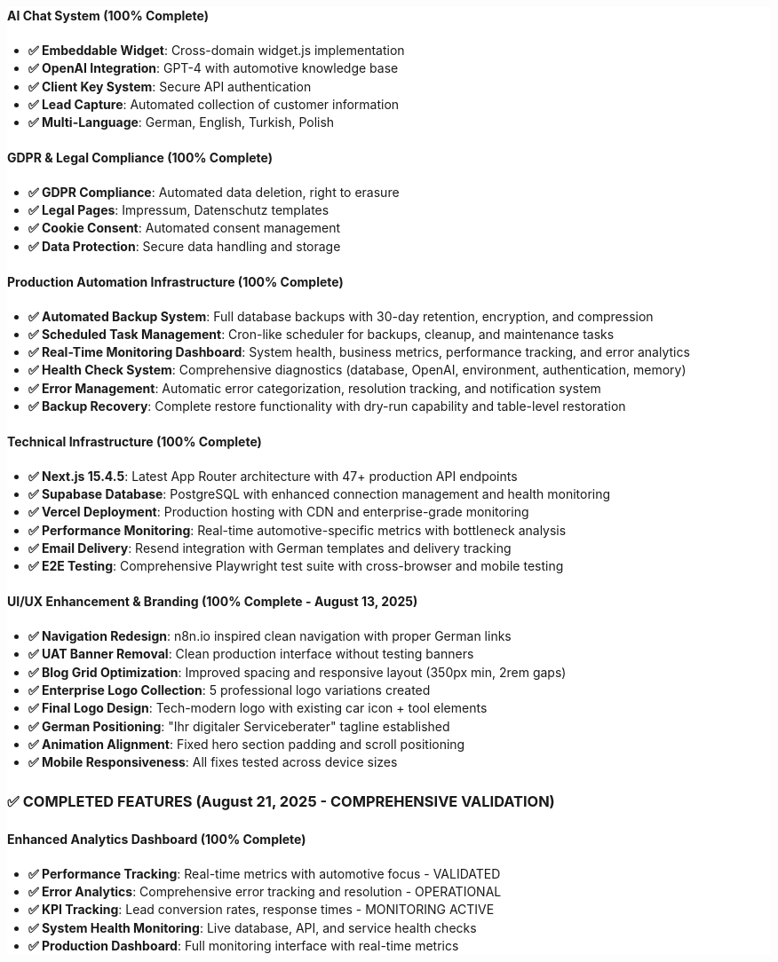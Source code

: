 #### AI Chat System (100% Complete)
- **✅ Embeddable Widget**: Cross-domain widget.js implementation
- **✅ OpenAI Integration**: GPT-4 with automotive knowledge base
- **✅ Client Key System**: Secure API authentication
- **✅ Lead Capture**: Automated collection of customer information
- **✅ Multi-Language**: German, English, Turkish, Polish

#### GDPR & Legal Compliance (100% Complete)
- **✅ GDPR Compliance**: Automated data deletion, right to erasure
- **✅ Legal Pages**: Impressum, Datenschutz templates
- **✅ Cookie Consent**: Automated consent management
- **✅ Data Protection**: Secure data handling and storage

#### Production Automation Infrastructure (100% Complete)
- **✅ Automated Backup System**: Full database backups with 30-day retention, encryption, and compression
- **✅ Scheduled Task Management**: Cron-like scheduler for backups, cleanup, and maintenance tasks
- **✅ Real-Time Monitoring Dashboard**: System health, business metrics, performance tracking, and error analytics
- **✅ Health Check System**: Comprehensive diagnostics (database, OpenAI, environment, authentication, memory)
- **✅ Error Management**: Automatic error categorization, resolution tracking, and notification system
- **✅ Backup Recovery**: Complete restore functionality with dry-run capability and table-level restoration

#### Technical Infrastructure (100% Complete)
- **✅ Next.js 15.4.5**: Latest App Router architecture with 47+ production API endpoints
- **✅ Supabase Database**: PostgreSQL with enhanced connection management and health monitoring
- **✅ Vercel Deployment**: Production hosting with CDN and enterprise-grade monitoring
- **✅ Performance Monitoring**: Real-time automotive-specific metrics with bottleneck analysis
- **✅ Email Delivery**: Resend integration with German templates and delivery tracking
- **✅ E2E Testing**: Comprehensive Playwright test suite with cross-browser and mobile testing

#### UI/UX Enhancement & Branding (100% Complete - August 13, 2025)
- **✅ Navigation Redesign**: n8n.io inspired clean navigation with proper German links
- **✅ UAT Banner Removal**: Clean production interface without testing banners
- **✅ Blog Grid Optimization**: Improved spacing and responsive layout (350px min, 2rem gaps)
- **✅ Enterprise Logo Collection**: 5 professional logo variations created
- **✅ Final Logo Design**: Tech-modern logo with existing car icon + tool elements
- **✅ German Positioning**: "Ihr digitaler Serviceberater" tagline established
- **✅ Animation Alignment**: Fixed hero section padding and scroll positioning
- **✅ Mobile Responsiveness**: All fixes tested across device sizes

### ✅ COMPLETED FEATURES (August 21, 2025 - COMPREHENSIVE VALIDATION)

#### Enhanced Analytics Dashboard (100% Complete)
- **✅ Performance Tracking**: Real-time metrics with automotive focus - VALIDATED
- **✅ Error Analytics**: Comprehensive error tracking and resolution - OPERATIONAL
- **✅ KPI Tracking**: Lead conversion rates, response times - MONITORING ACTIVE
- **✅ System Health Monitoring**: Live database, API, and service health checks
- **✅ Production Dashboard**: Full monitoring interface with real-time metrics
